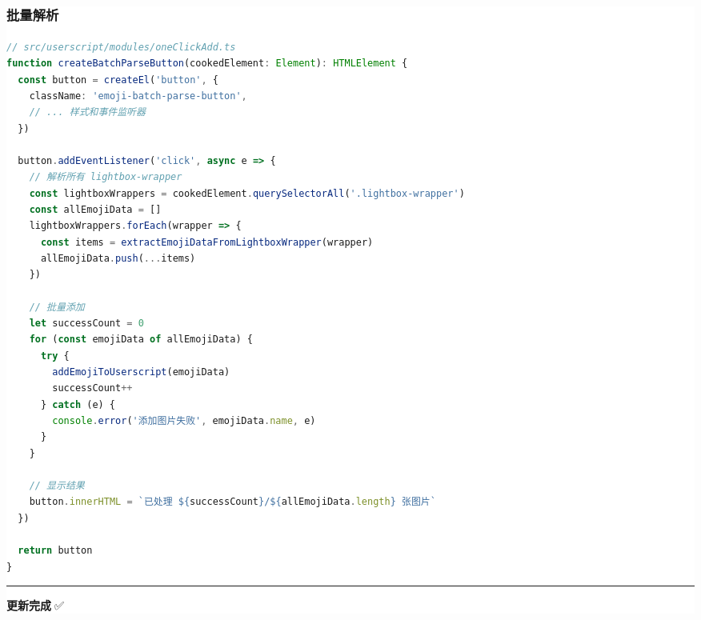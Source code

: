 ### 批量解析

```typescript
// src/userscript/modules/oneClickAdd.ts
function createBatchParseButton(cookedElement: Element): HTMLElement {
  const button = createEl('button', {
    className: 'emoji-batch-parse-button',
    // ... 样式和事件监听器
  })

  button.addEventListener('click', async e => {
    // 解析所有 lightbox-wrapper
    const lightboxWrappers = cookedElement.querySelectorAll('.lightbox-wrapper')
    const allEmojiData = []
    lightboxWrappers.forEach(wrapper => {
      const items = extractEmojiDataFromLightboxWrapper(wrapper)
      allEmojiData.push(...items)
    })

    // 批量添加
    let successCount = 0
    for (const emojiData of allEmojiData) {
      try {
        addEmojiToUserscript(emojiData)
        successCount++
      } catch (e) {
        console.error('添加图片失败', emojiData.name, e)
      }
    }

    // 显示结果
    button.innerHTML = `已处理 ${successCount}/${allEmojiData.length} 张图片`
  })

  return button
}
```

---

**更新完成** ✅
